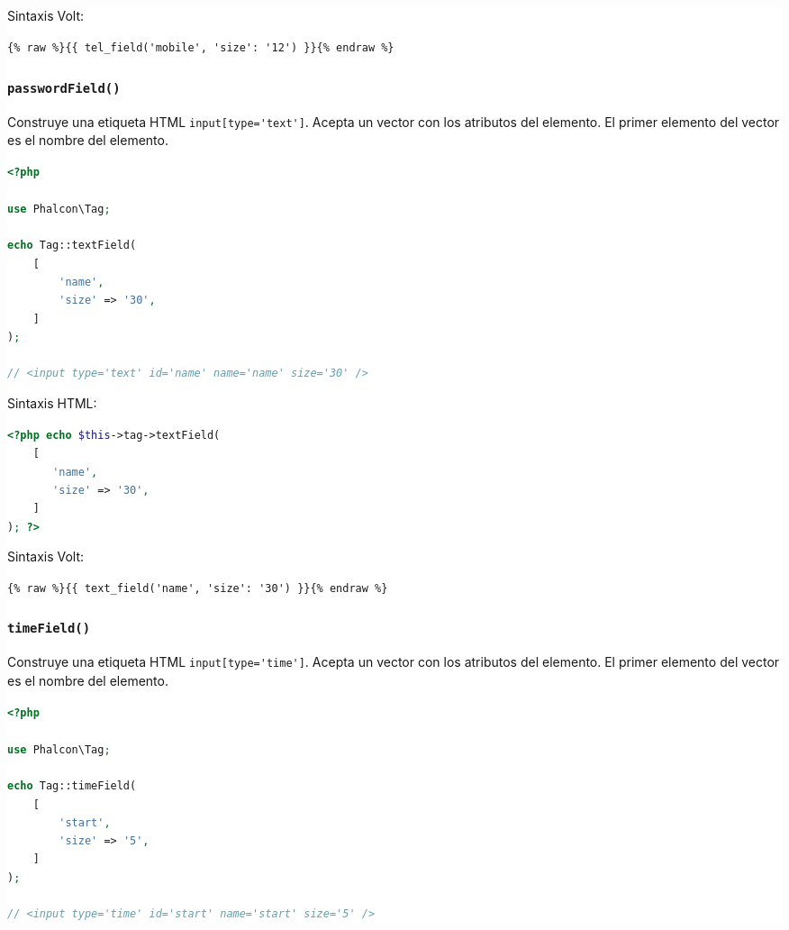 Sintaxis Volt:
```twig
{% raw %}{{ tel_field('mobile', 'size': '12') }}{% endraw %}
```

### `passwordField()`
Construye una etiqueta HTML `input[type='text']`. Acepta un vector con los atributos del elemento. El primer elemento del vector es el nombre del elemento.

```php
<?php

use Phalcon\Tag;

echo Tag::textField(
    [
        'name',
        'size' => '30',
    ]
);

// <input type='text' id='name' name='name' size='30' />
```

Sintaxis HTML:
```php
<?php echo $this->tag->textField(
    [
       'name',
       'size' => '30',
    ]
); ?>
```

Sintaxis Volt:
```twig
{% raw %}{{ text_field('name', 'size': '30') }}{% endraw %}
```

### `timeField()`
Construye una etiqueta HTML `input[type='time']`. Acepta un vector con los atributos del elemento. El primer elemento del vector es el nombre del elemento.

```php
<?php

use Phalcon\Tag;

echo Tag::timeField(
    [
        'start',
        'size' => '5',
    ]
);

// <input type='time' id='start' name='start' size='5' />
```


[factorydefault]: api/phalcon_di#di-factorydefault
[injectable]: api/phalcon_di#di-injectable
[tag]: api/phalcon_tag